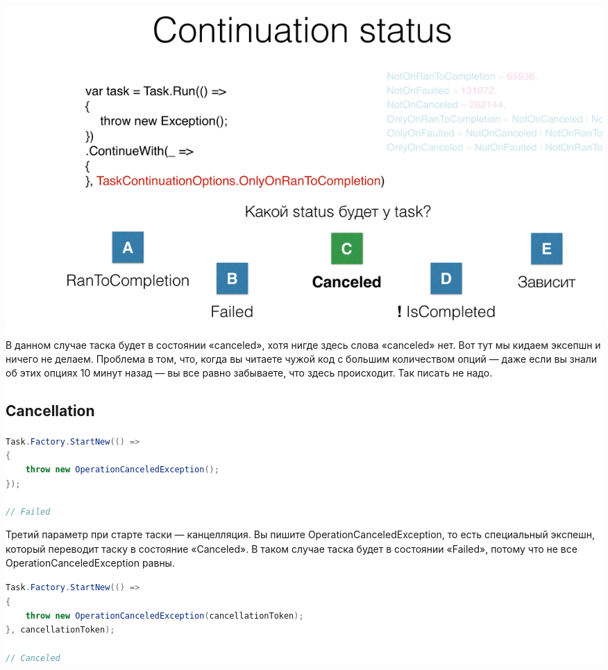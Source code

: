 ![](/dot-net/2020-05-06-async-await-about/17.png)

В данном случае таска будет в состоянии «canceled», хотя нигде здесь слова «canceled» нет. Вот тут мы кидаем эксепшн и ничего не делаем. Проблема в том, что, когда вы читаете чужой код с большим количеством опций — даже если вы знали об этих опциях 10 минут назад — вы все равно забываете, что здесь происходит. Так писать не надо.

## Cancellation

```csharp
Task.Factory.StartNew(() => 
{
    throw new OperationCanceledException(); 
});

// Failed
```

Третий параметр при старте таски — канцелляция. Вы пишите OperationCanceledException, то есть специальный экспешн, который переводит таску в состояние «Canceled». В таком случае таска будет в состоянии «Failed», потому что не все OperationCanceledException равны.

```csharp
Task.Factory.StartNew(() => 
{
    throw new OperationCanceledException(cancellationToken); 
}, cancellationToken);

// Canceled
```
